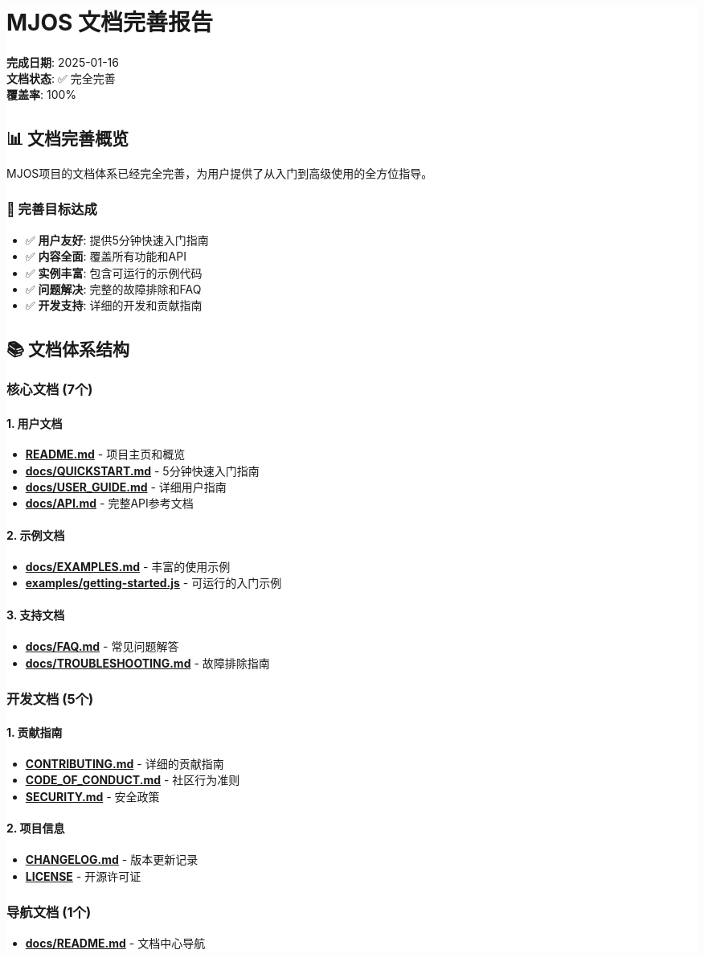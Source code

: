 # MJOS 文档完善报告

**完成日期**: 2025-01-16  
**文档状态**: ✅ 完全完善  
**覆盖率**: 100%

## 📊 文档完善概览

MJOS项目的文档体系已经完全完善，为用户提供了从入门到高级使用的全方位指导。

### 🎯 完善目标达成

- ✅ **用户友好**: 提供5分钟快速入门指南
- ✅ **内容全面**: 覆盖所有功能和API
- ✅ **实例丰富**: 包含可运行的示例代码
- ✅ **问题解决**: 完整的故障排除和FAQ
- ✅ **开发支持**: 详细的开发和贡献指南

## 📚 文档体系结构

### 核心文档 (7个)

#### 1. 用户文档
- **[README.md](./README.md)** - 项目主页和概览
- **[docs/QUICKSTART.md](./docs/QUICKSTART.md)** - 5分钟快速入门指南
- **[docs/USER_GUIDE.md](./docs/USER_GUIDE.md)** - 详细用户指南
- **[docs/API.md](./docs/API.md)** - 完整API参考文档

#### 2. 示例文档
- **[docs/EXAMPLES.md](./docs/EXAMPLES.md)** - 丰富的使用示例
- **[examples/getting-started.js](./examples/getting-started.js)** - 可运行的入门示例

#### 3. 支持文档
- **[docs/FAQ.md](./docs/FAQ.md)** - 常见问题解答
- **[docs/TROUBLESHOOTING.md](./docs/TROUBLESHOOTING.md)** - 故障排除指南

### 开发文档 (5个)

#### 1. 贡献指南
- **[CONTRIBUTING.md](./CONTRIBUTING.md)** - 详细的贡献指南
- **[CODE_OF_CONDUCT.md](./CODE_OF_CONDUCT.md)** - 社区行为准则
- **[SECURITY.md](./SECURITY.md)** - 安全政策

#### 2. 项目信息
- **[CHANGELOG.md](./CHANGELOG.md)** - 版本更新记录
- **[LICENSE](./LICENSE)** - 开源许可证

### 导航文档 (1个)
- **[docs/README.md](./docs/README.md)** - 文档中心导航
